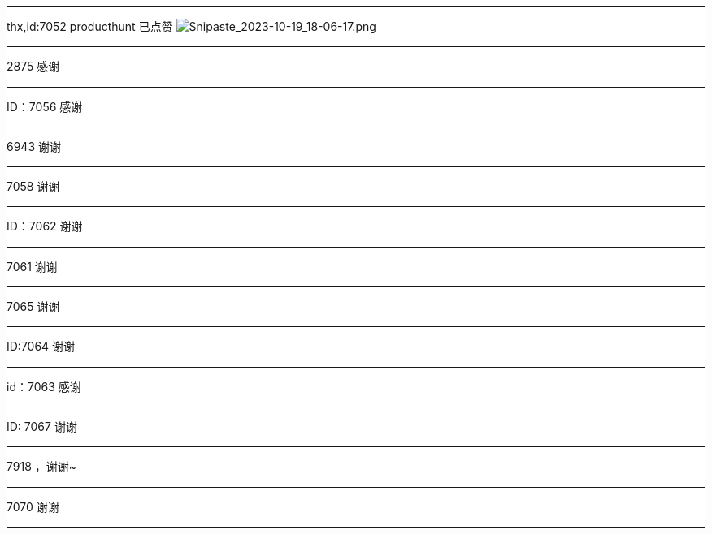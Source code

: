 ---------------------------------------------------

thx,id:7052
producthunt 已点赞
![Snipaste_2023-10-19_18-06-17.png]( https://p.sda1.dev/13/ab997f18db3daf0e9a6a067efdd4d7d3/Snipaste_2023-10-19_18-06-17.png)

---------------------------------------------------

2875 感谢

---------------------------------------------------

ID：7056  感谢

---------------------------------------------------

6943 谢谢

---------------------------------------------------

7058 谢谢

---------------------------------------------------

ID：7062
谢谢

---------------------------------------------------

7061
谢谢

---------------------------------------------------

7065
谢谢

---------------------------------------------------

ID:7064 谢谢

---------------------------------------------------

id：7063
感谢

---------------------------------------------------

ID: 7067
谢谢

---------------------------------------------------

7918 ，谢谢~

---------------------------------------------------

7070 谢谢

---------------------------------------------------
